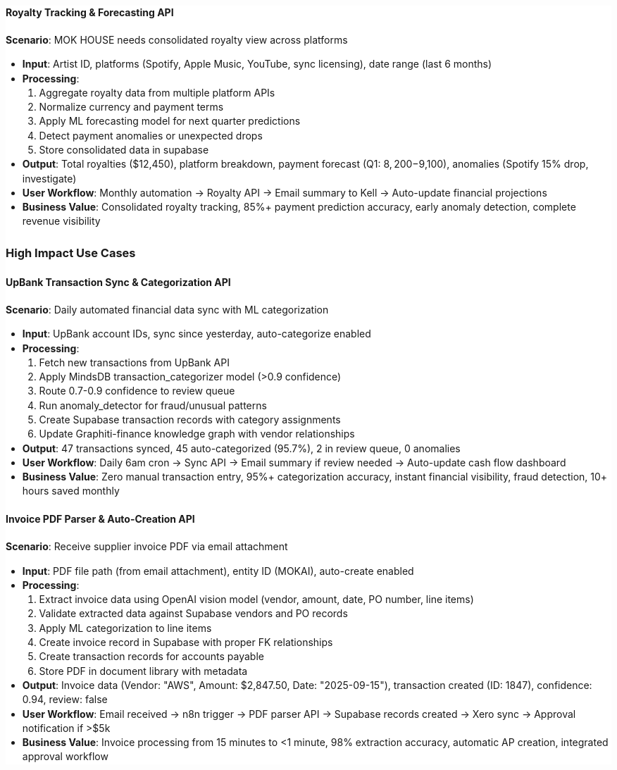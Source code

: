 #### Royalty Tracking & Forecasting API

**Scenario**: MOK HOUSE needs consolidated royalty view across platforms
- **Input**: Artist ID, platforms (Spotify, Apple Music, YouTube, sync licensing), date range (last 6 months)
- **Processing**:
  1. Aggregate royalty data from multiple platform APIs
  2. Normalize currency and payment terms
  3. Apply ML forecasting model for next quarter predictions
  4. Detect payment anomalies or unexpected drops
  5. Store consolidated data in supabase
- **Output**: Total royalties ($12,450), platform breakdown, payment forecast (Q1: $8,200-$9,100), anomalies (Spotify 15% drop, investigate)
- **User Workflow**: Monthly automation → Royalty API → Email summary to Kell → Auto-update financial projections
- **Business Value**: Consolidated royalty tracking, 85%+ payment prediction accuracy, early anomaly detection, complete revenue visibility

### High Impact Use Cases

#### UpBank Transaction Sync & Categorization API

**Scenario**: Daily automated financial data sync with ML categorization
- **Input**: UpBank account IDs, sync since yesterday, auto-categorize enabled
- **Processing**:
  1. Fetch new transactions from UpBank API
  2. Apply MindsDB transaction_categorizer model (>0.9 confidence)
  3. Route 0.7-0.9 confidence to review queue
  4. Run anomaly_detector for fraud/unusual patterns
  5. Create Supabase transaction records with category assignments
  6. Update Graphiti-finance knowledge graph with vendor relationships
- **Output**: 47 transactions synced, 45 auto-categorized (95.7%), 2 in review queue, 0 anomalies
- **User Workflow**: Daily 6am cron → Sync API → Email summary if review needed → Auto-update cash flow dashboard
- **Business Value**: Zero manual transaction entry, 95%+ categorization accuracy, instant financial visibility, fraud detection, 10+ hours saved monthly

#### Invoice PDF Parser & Auto-Creation API

**Scenario**: Receive supplier invoice PDF via email attachment
- **Input**: PDF file path (from email attachment), entity ID (MOKAI), auto-create enabled
- **Processing**:
  1. Extract invoice data using OpenAI vision model (vendor, amount, date, PO number, line items)
  2. Validate extracted data against Supabase vendors and PO records
  3. Apply ML categorization to line items
  4. Create invoice record in Supabase with proper FK relationships
  5. Create transaction records for accounts payable
  6. Store PDF in document library with metadata
- **Output**: Invoice data (Vendor: "AWS", Amount: $2,847.50, Date: "2025-09-15"), transaction created (ID: 1847), confidence: 0.94, review: false
- **User Workflow**: Email received → n8n trigger → PDF parser API → Supabase records created → Xero sync → Approval notification if >$5k
- **Business Value**: Invoice processing from 15 minutes to <1 minute, 98% extraction accuracy, automatic AP creation, integrated approval workflow
